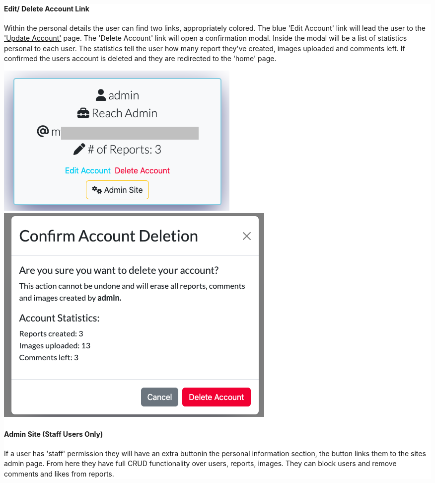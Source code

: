 #### Edit/ Delete Account Link

Within the personal details the user can find two links, appropriately colored. The blue 'Edit Account' link will lead the user to the ['Update Account'](#update-account) page. The 'Delete Account' link will open a confirmation modal. Inside the modal will be a list of statistics personal to each user. The statistics tell the user how many report they've created, images uploaded and comments left. If confirmed the users account is deleted and they are redirected to the 'home' page.

![Account information](README_images/features/account/personal_info.png)
![Delete account modal](README_images/features/account/delete_account.png)

#### Admin Site (Staff Users Only)

If a user has 'staff' permission they will have an extra buttonin the personal information section, the button links them to the sites admin page. From here they have full CRUD functionality over users, reports, images. They can block users and remove comments and likes from reports.
